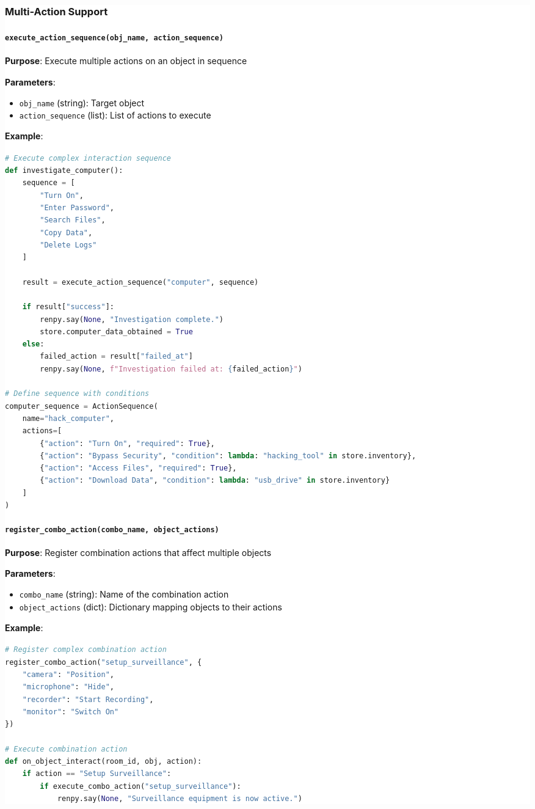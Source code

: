 ### Multi-Action Support

#### `execute_action_sequence(obj_name, action_sequence)`

**Purpose**: Execute multiple actions on an object in sequence

**Parameters**:
- `obj_name` (string): Target object
- `action_sequence` (list): List of actions to execute

**Example**:
```python
# Execute complex interaction sequence
def investigate_computer():
    sequence = [
        "Turn On",
        "Enter Password", 
        "Search Files",
        "Copy Data",
        "Delete Logs"
    ]
    
    result = execute_action_sequence("computer", sequence)
    
    if result["success"]:
        renpy.say(None, "Investigation complete.")
        store.computer_data_obtained = True
    else:
        failed_action = result["failed_at"]
        renpy.say(None, f"Investigation failed at: {failed_action}")

# Define sequence with conditions
computer_sequence = ActionSequence(
    name="hack_computer",
    actions=[
        {"action": "Turn On", "required": True},
        {"action": "Bypass Security", "condition": lambda: "hacking_tool" in store.inventory},
        {"action": "Access Files", "required": True},
        {"action": "Download Data", "condition": lambda: "usb_drive" in store.inventory}
    ]
)
```

#### `register_combo_action(combo_name, object_actions)`

**Purpose**: Register combination actions that affect multiple objects

**Parameters**:
- `combo_name` (string): Name of the combination action
- `object_actions` (dict): Dictionary mapping objects to their actions

**Example**:
```python
# Register complex combination action
register_combo_action("setup_surveillance", {
    "camera": "Position",
    "microphone": "Hide", 
    "recorder": "Start Recording",
    "monitor": "Switch On"
})

# Execute combination action
def on_object_interact(room_id, obj, action):
    if action == "Setup Surveillance":
        if execute_combo_action("setup_surveillance"):
            renpy.say(None, "Surveillance equipment is now active.")
```